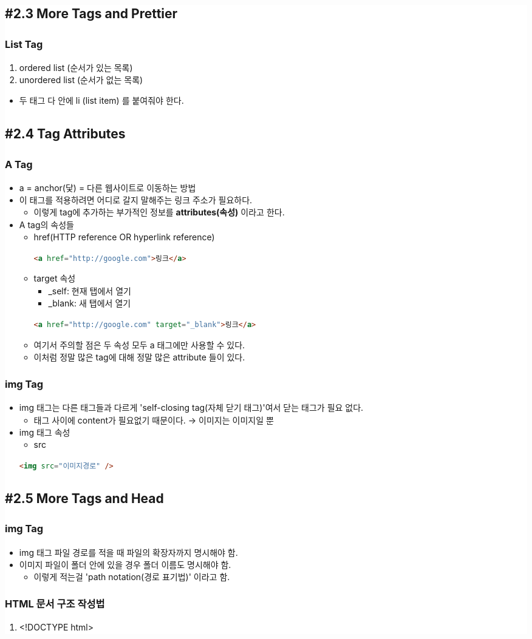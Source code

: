 ## #2.3 More Tags and Prettier

### List Tag

1. ordered list (순서가 있는 목록)
2. unordered list (순서가 없는 목록)

- 두 태그 다 안에 li (list item) 를 붙여줘야 한다.

## #2.4 Tag Attributes

### A Tag

- a = anchor(닻) = 다른 웹사이트로 이동하는 방법
- 이 태그를 적용하려면 어디로 갈지 말해주는 링크 주소가 필요하다.
  - 이렇게 tag에 추가하는 부가적인 정보를 **attributes(속성)** 이라고 한다.
- A tag의 속성들
  - href(HTTP reference OR hyperlink reference)
    ```html
    <a href="http://google.com">링크</a>
    ```
  - target 속성
    - \_self: 현재 탭에서 열기
    - \_blank: 새 탭에서 열기
    ```html
    <a href="http://google.com" target="_blank">링크</a>
    ```
  - 여기서 주의할 점은 두 속성 모두 a 태그에만 사용할 수 있다.
  - 이처럼 정말 많은 tag에 대해 정말 많은 attribute 들이 있다.

### img Tag

- img 태그는 다른 태그들과 다르게 'self-closing tag(자체 닫기 태그)'여서 닫는 태그가 필요 없다.
  - 태그 사이에 content가 필요없기 때문이다. → 이미지는 이미지일 뿐
- img 태그 속성
  - src
  ```html
  <img src="이미지경로" />
  ```

## #2.5 More Tags and Head

### img Tag

- img 태그 파일 경로를 적을 때 파일의 확장자까지 명시해야 함.
- 이미지 파일이 폴더 안에 있을 경우 폴더 이름도 명시해야 함.
  - 이렇게 적는걸 'path notation(경로 표기법)' 이라고 함.

### HTML 문서 구조 작성법

1. \<!DOCTYPE html>
